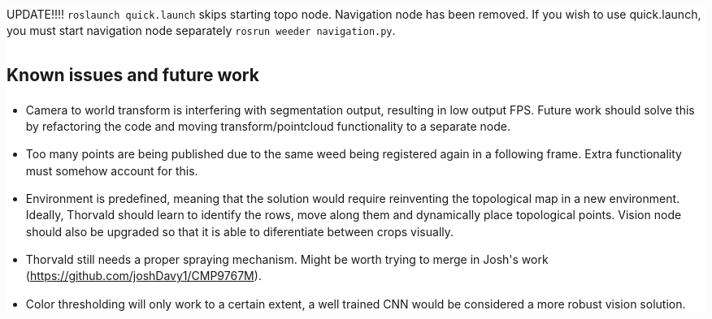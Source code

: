 UPDATE!!!! `roslaunch quick.launch` skips starting topo node. Navigation node has been removed. If you wish to use quick.launch, you must start navigation node separately `rosrun weeder navigation.py`.

## Known issues and future work

* Camera to world transform is interfering with segmentation output, resulting in low output FPS. Future work should solve this by refactoring the code and moving transform/pointcloud functionality to a separate node.

* Too many points are being published due to the same weed being registered again in a following frame. Extra functionality must somehow account for this.

* Environment is predefined, meaning that the solution would require reinventing the topological map in a new environment. Ideally, Thorvald should learn to identify the rows, move along them and dynamically place topological points. Vision node should also be upgraded so that it is able to diferentiate between crops visually.

* Thorvald still needs a proper spraying mechanism. Might be worth trying to merge in Josh's work (https://github.com/joshDavy1/CMP9767M).

* Color thresholding will only work to a certain extent, a well trained CNN would be considered a more robust vision solution.
